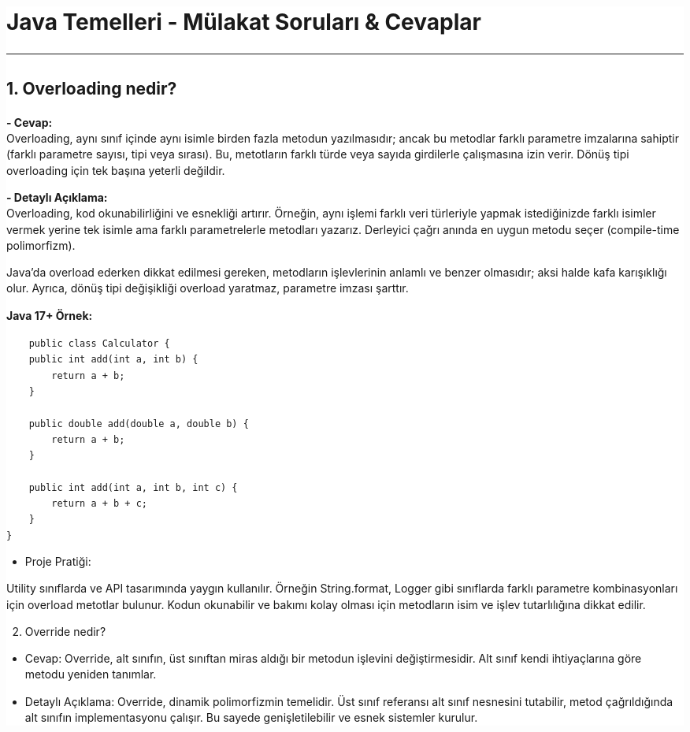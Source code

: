 # Java Temelleri - Mülakat Soruları & Cevaplar

---

## 1. Overloading nedir?

**- Cevap:**  
Overloading, aynı sınıf içinde aynı isimle birden fazla metodun yazılmasıdır; ancak bu metodlar farklı parametre imzalarına sahiptir (farklı parametre sayısı, tipi veya sırası). Bu, metotların farklı türde veya sayıda girdilerle çalışmasına izin verir. Dönüş tipi overloading için tek başına yeterli değildir.

**- Detaylı Açıklama:**  
Overloading, kod okunabilirliğini ve esnekliği artırır. Örneğin, aynı işlemi farklı veri türleriyle yapmak istediğinizde farklı isimler vermek yerine tek isimle ama farklı parametrelerle metodları yazarız. Derleyici çağrı anında en uygun metodu seçer (compile-time polimorfizm).

Java’da overload ederken dikkat edilmesi gereken, metodların işlevlerinin anlamlı ve benzer olmasıdır; aksi halde kafa karışıklığı olur. Ayrıca, dönüş tipi değişikliği overload yaratmaz, parametre imzası şarttır.

**Java 17+ Örnek:**


```
    public class Calculator {
    public int add(int a, int b) {
        return a + b;
    }

    public double add(double a, double b) {
        return a + b;
    }

    public int add(int a, int b, int c) {
        return a + b + c;
    }
}
```
- Proje Pratiği:

Utility sınıflarda ve API tasarımında yaygın kullanılır. Örneğin String.format, Logger gibi sınıflarda farklı parametre kombinasyonları için overload metotlar bulunur. Kodun okunabilir ve bakımı kolay olması için metodların isim ve işlev tutarlılığına dikkat edilir.

2. Override nedir?
- Cevap:
Override, alt sınıfın, üst sınıftan miras aldığı bir metodun işlevini değiştirmesidir. Alt sınıf kendi ihtiyaçlarına göre metodu yeniden tanımlar.

- Detaylı Açıklama:
Override, dinamik polimorfizmin temelidir. Üst sınıf referansı alt sınıf nesnesini tutabilir, metod çağrıldığında alt sınıfın implementasyonu çalışır. Bu sayede genişletilebilir ve esnek sistemler kurulur.
